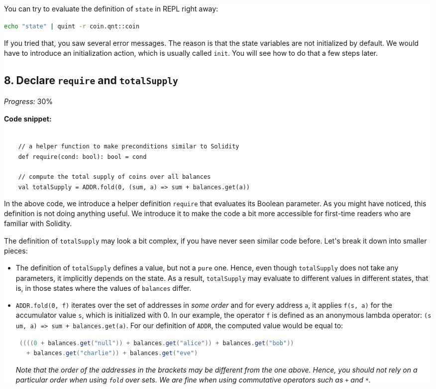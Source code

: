You can try to evaluate the definition of `state` in REPL right away:

            

```sh
echo "state" | quint -r coin.qnt::coin
```


If you tried that, you saw several error messages. The reason is that the state
variables are not initialized by default. We would have to introduce an
initialization action, which is usually called `init`. You will see how to
do that a few steps later.
            
## 8. Declare `require` and `totalSupply`

*Progress:*  30%

**Code snippet:**

```quint
    
    // a helper function to make preconditions similar to Solidity
    def require(cond: bool): bool = cond

    // compute the total supply of coins over all balances
    val totalSupply = ADDR.fold(0, (sum, a) => sum + balances.get(a))
```



In the above code, we introduce a helper definition `require` that
evaluates its Boolean parameter. As you might have noticed, this
definition is not doing anything useful. We introduce it to make the code
a bit more accessible for first-time readers who are familiar with
Solidity.

The definition of `totalSupply` may look a bit complex,
if you have never seen similar code before. Let's break it down into smaller
pieces:

 - The definition of `totalSupply` defines a value, but not a `pure` one.
   Hence, even though `totalSupply` does not take any parameters,
   it implicitly depends on the state. As a result, `totalSupply`
   may evaluate to different values in different states, that is,
   in those states where the values of `balances` differ.

 - `ADDR.fold(0, f)` iterates over the set of addresses in *some order*
   and for every address `a`, it applies `f(s, a)` for the accumulator value `s`,
   which is initialized with 0. In our example, the operator `f` is defined as
   an anonymous lambda operator: `(sum, a) => sum + balances.get(a)`. For our
   definition of `ADDR`, the computed value would be equal to:

   ```scala
    ((((0 + balances.get("null")) + balances.get("alice")) + balances.get("bob"))
      + balances.get("charlie")) + balances.get("eve")
   ```

   *Note that the order of the addresses in the brackets may be different from
   the one above. Hence, you should not rely on a particular order when
   using `fold` over sets. We are fine when using commutative operators such as `+` and `*`.*

